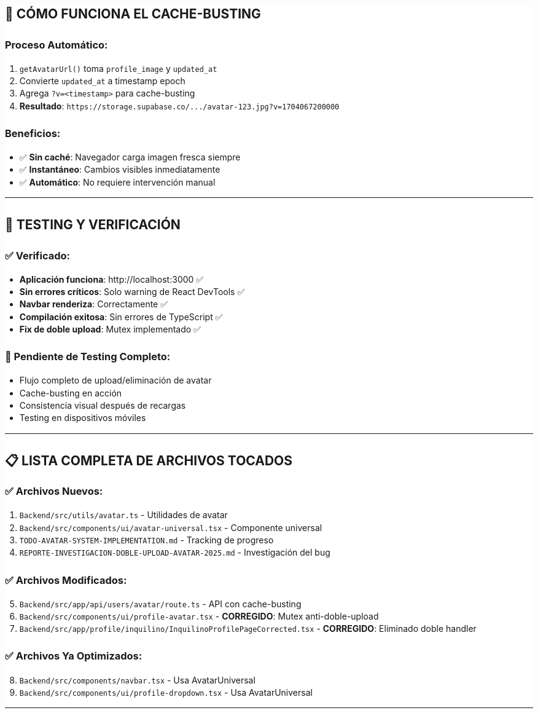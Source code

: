 
## 🚀 CÓMO FUNCIONA EL CACHE-BUSTING

### Proceso Automático:
1. `getAvatarUrl()` toma `profile_image` y `updated_at`
2. Convierte `updated_at` a timestamp epoch
3. Agrega `?v=<timestamp>` para cache-busting
4. **Resultado**: `https://storage.supabase.co/.../avatar-123.jpg?v=1704067200000`

### Beneficios:
- ✅ **Sin caché**: Navegador carga imagen fresca siempre
- ✅ **Instantáneo**: Cambios visibles inmediatamente
- ✅ **Automático**: No requiere intervención manual

---

## 🧪 TESTING Y VERIFICACIÓN

### ✅ Verificado:
- **Aplicación funciona**: http://localhost:3000 ✅
- **Sin errores críticos**: Solo warning de React DevTools ✅
- **Navbar renderiza**: Correctamente ✅
- **Compilación exitosa**: Sin errores de TypeScript ✅
- **Fix de doble upload**: Mutex implementado ✅

### 🔄 Pendiente de Testing Completo:
- Flujo completo de upload/eliminación de avatar
- Cache-busting en acción
- Consistencia visual después de recargas
- Testing en dispositivos móviles

---

## 📋 LISTA COMPLETA DE ARCHIVOS TOCADOS

### ✅ Archivos Nuevos:
1. `Backend/src/utils/avatar.ts` - Utilidades de avatar
2. `Backend/src/components/ui/avatar-universal.tsx` - Componente universal
3. `TODO-AVATAR-SYSTEM-IMPLEMENTATION.md` - Tracking de progreso
4. `REPORTE-INVESTIGACION-DOBLE-UPLOAD-AVATAR-2025.md` - Investigación del bug

### ✅ Archivos Modificados:
5. `Backend/src/app/api/users/avatar/route.ts` - API con cache-busting
6. `Backend/src/components/ui/profile-avatar.tsx` - **CORREGIDO**: Mutex anti-doble-upload
7. `Backend/src/app/profile/inquilino/InquilinoProfilePageCorrected.tsx` - **CORREGIDO**: Eliminado doble handler

### ✅ Archivos Ya Optimizados:
8. `Backend/src/components/navbar.tsx` - Usa AvatarUniversal
9. `Backend/src/components/ui/profile-dropdown.tsx` - Usa AvatarUniversal

---